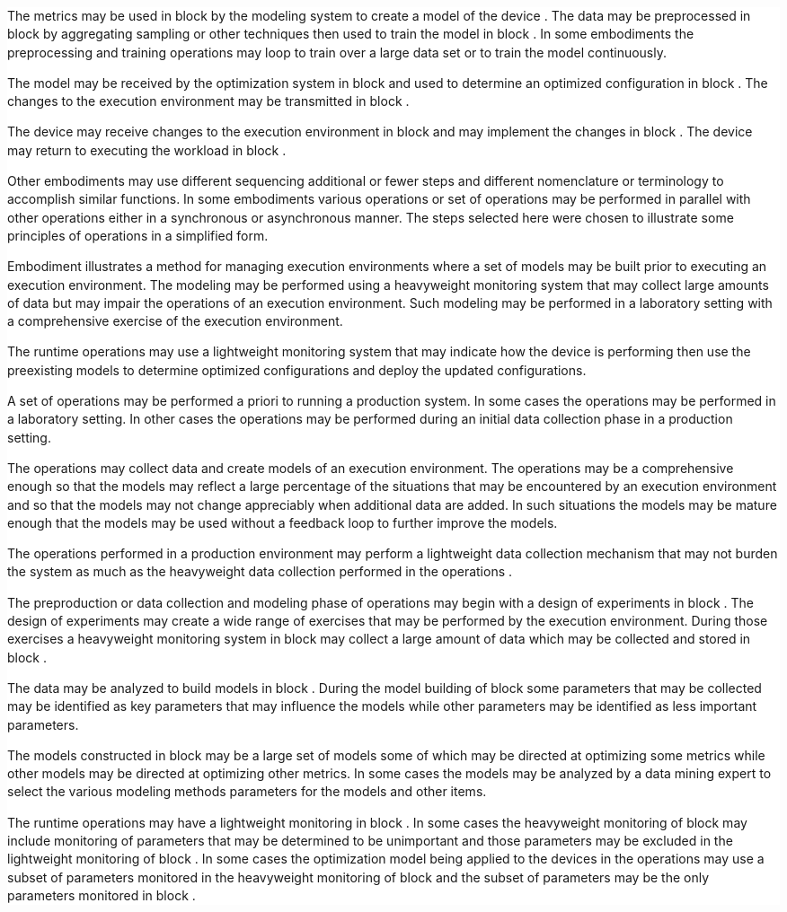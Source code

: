 The metrics may be used in block by the modeling system to create a model of the device . The data may be preprocessed in block by aggregating sampling or other techniques then used to train the model in block . In some embodiments the preprocessing and training operations may loop to train over a large data set or to train the model continuously.

The model may be received by the optimization system in block and used to determine an optimized configuration in block . The changes to the execution environment may be transmitted in block .

The device may receive changes to the execution environment in block and may implement the changes in block . The device may return to executing the workload in block .

Other embodiments may use different sequencing additional or fewer steps and different nomenclature or terminology to accomplish similar functions. In some embodiments various operations or set of operations may be performed in parallel with other operations either in a synchronous or asynchronous manner. The steps selected here were chosen to illustrate some principles of operations in a simplified form.

Embodiment illustrates a method for managing execution environments where a set of models may be built prior to executing an execution environment. The modeling may be performed using a heavyweight monitoring system that may collect large amounts of data but may impair the operations of an execution environment. Such modeling may be performed in a laboratory setting with a comprehensive exercise of the execution environment.

The runtime operations may use a lightweight monitoring system that may indicate how the device is performing then use the preexisting models to determine optimized configurations and deploy the updated configurations.

A set of operations may be performed a priori to running a production system. In some cases the operations may be performed in a laboratory setting. In other cases the operations may be performed during an initial data collection phase in a production setting.

The operations may collect data and create models of an execution environment. The operations may be a comprehensive enough so that the models may reflect a large percentage of the situations that may be encountered by an execution environment and so that the models may not change appreciably when additional data are added. In such situations the models may be mature enough that the models may be used without a feedback loop to further improve the models.

The operations performed in a production environment may perform a lightweight data collection mechanism that may not burden the system as much as the heavyweight data collection performed in the operations .

The preproduction or data collection and modeling phase of operations may begin with a design of experiments in block . The design of experiments may create a wide range of exercises that may be performed by the execution environment. During those exercises a heavyweight monitoring system in block may collect a large amount of data which may be collected and stored in block .

The data may be analyzed to build models in block . During the model building of block some parameters that may be collected may be identified as key parameters that may influence the models while other parameters may be identified as less important parameters.

The models constructed in block may be a large set of models some of which may be directed at optimizing some metrics while other models may be directed at optimizing other metrics. In some cases the models may be analyzed by a data mining expert to select the various modeling methods parameters for the models and other items.

The runtime operations may have a lightweight monitoring in block . In some cases the heavyweight monitoring of block may include monitoring of parameters that may be determined to be unimportant and those parameters may be excluded in the lightweight monitoring of block . In some cases the optimization model being applied to the devices in the operations may use a subset of parameters monitored in the heavyweight monitoring of block and the subset of parameters may be the only parameters monitored in block .
